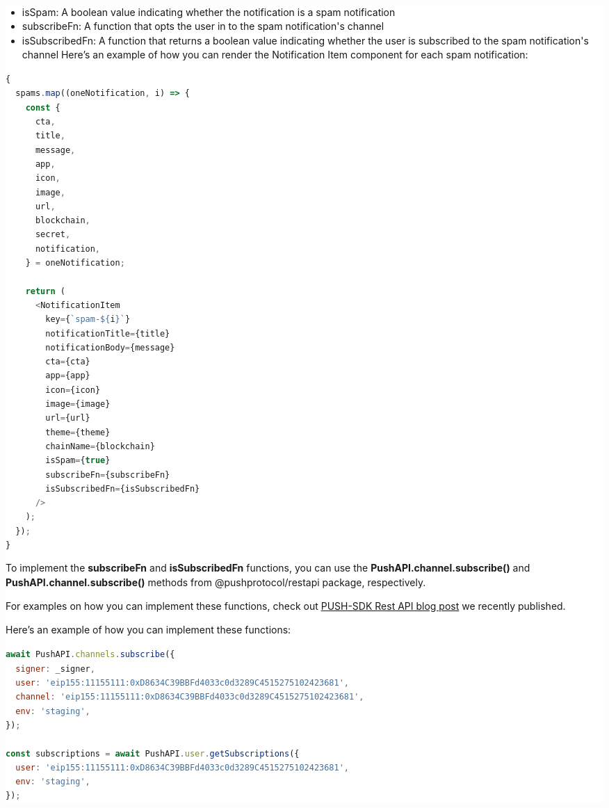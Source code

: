 - isSpam: A boolean value indicating whether the notification is a spam notification
- subscribeFn: A function that opts the user in to the spam notification's channel
- isSubscribedFn: A function that returns a boolean value indicating whether the user is subscribed to the spam notification's channel
  Here’s an example of how you can render the Notification Item component for each spam notification:

```js
{
  spams.map((oneNotification, i) => {
    const {
      cta,
      title,
      message,
      app,
      icon,
      image,
      url,
      blockchain,
      secret,
      notification,
    } = oneNotification;

    return (
      <NotificationItem
        key={`spam-${i}`}
        notificationTitle={title}
        notificationBody={message}
        cta={cta}
        app={app}
        icon={icon}
        image={image}
        url={url}
        theme={theme}
        chainName={blockchain}
        isSpam={true}
        subscribeFn={subscribeFn}
        isSubscribedFn={isSubscribedFn}
      />
    );
  });
}
```

To implement the <b>subscribeFn</b> and <b>isSubscribedFn</b> functions, you can use the <b>PushAPI.channel.subscribe()</b> and <b>PushAPI.channel.subscribe()</b> methods from @pushprotocol/restapi package, respectively.

For examples on how you can implement these functions, check out [PUSH-SDK Rest API blog post](https://medium.com/push-protocol/getting-started-with-push-sdk-rest-api-%EF%B8%8F-821e5b8389cc) we recently published.

Here’s an example of how you can implement these functions:

```js
await PushAPI.channels.subscribe({
  signer: _signer,
  user: 'eip155:11155111:0xD8634C39BBFd4033c0d3289C4515275102423681',
  channel: 'eip155:11155111:0xD8634C39BBFd4033c0d3289C4515275102423681',
  env: 'staging',
});

const subscriptions = await PushAPI.user.getSubscriptions({
  user: 'eip155:11155111:0xD8634C39BBFd4033c0d3289C4515275102423681',
  env: 'staging',
});
```
